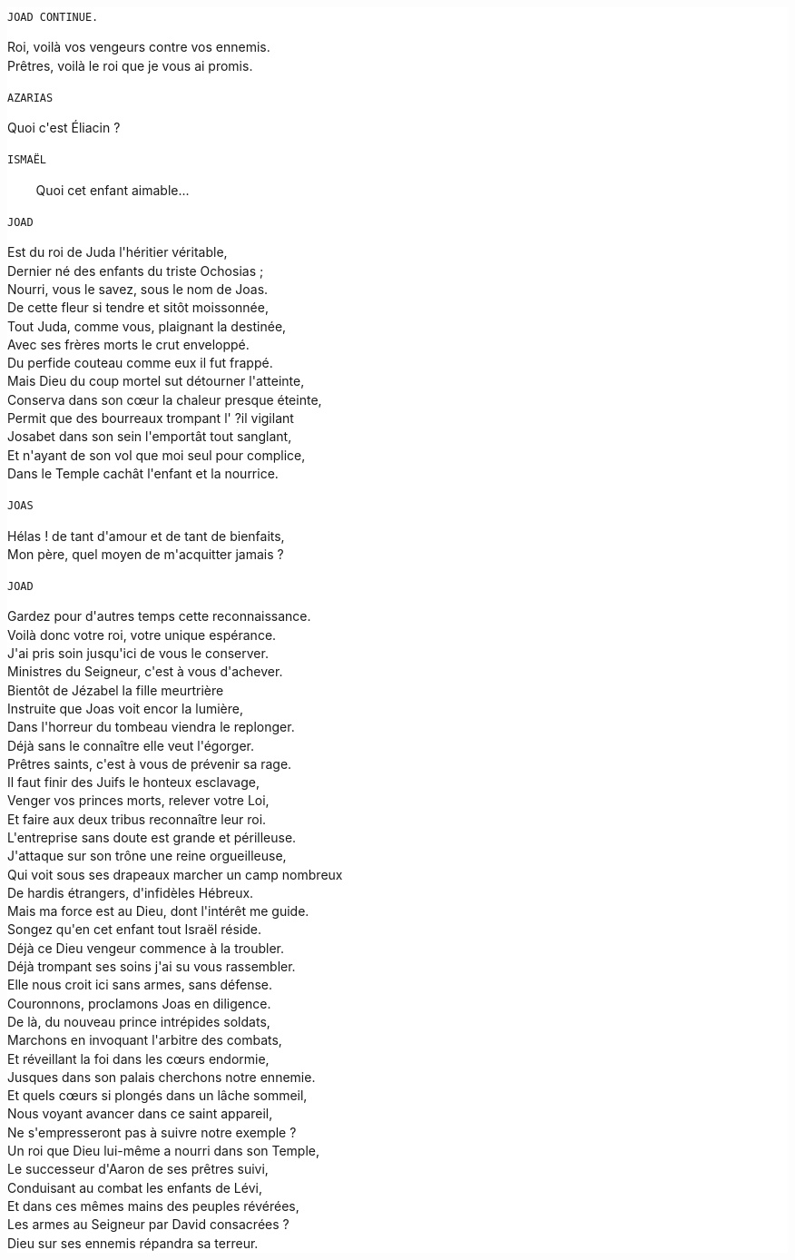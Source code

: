 
    JOAD CONTINUE.
Roi, voilà vos vengeurs contre vos ennemis.  
Prêtres, voilà le roi que je vous ai promis.  

    AZARIAS
Quoi c'est Éliacin ?  

    ISMAËL
        Quoi cet enfant aimable...  

    JOAD
Est du roi de Juda l'héritier véritable,  
Dernier né des enfants du triste Ochosias ;  
Nourri, vous le savez, sous le nom de Joas.  
De cette fleur si tendre et sitôt moissonnée,  
Tout Juda, comme vous, plaignant la destinée,  
Avec ses frères morts le crut enveloppé.  
Du perfide couteau comme eux il fut frappé.  
Mais Dieu du coup mortel sut détourner l'atteinte,  
Conserva dans son cœur la chaleur presque éteinte,  
Permit que des bourreaux trompant l' ?il vigilant  
Josabet dans son sein l'emportât tout sanglant,  
Et n'ayant de son vol que moi seul pour complice,  
Dans le Temple cachât l'enfant et la nourrice.  

    JOAS
Hélas ! de tant d'amour et de tant de bienfaits,  
Mon père, quel moyen de m'acquitter jamais ?  

    JOAD
Gardez pour d'autres temps cette reconnaissance.  
Voilà donc votre roi, votre unique espérance.  
J'ai pris soin jusqu'ici de vous le conserver.  
Ministres du Seigneur, c'est à vous d'achever.  
Bientôt de Jézabel la fille meurtrière  
Instruite que Joas voit encor la lumière,  
Dans l'horreur du tombeau viendra le replonger.  
Déjà sans le connaître elle veut l'égorger.  
Prêtres saints, c'est à vous de prévenir sa rage.  
Il faut finir des Juifs le honteux esclavage,  
Venger vos princes morts, relever votre Loi,  
Et faire aux deux tribus reconnaître leur roi.  
L'entreprise sans doute est grande et périlleuse.  
J'attaque sur son trône une reine orgueilleuse,  
Qui voit sous ses drapeaux marcher un camp nombreux  
De hardis étrangers, d'infidèles Hébreux.  
Mais ma force est au Dieu, dont l'intérêt me guide.  
Songez qu'en cet enfant tout Israël réside.  
Déjà ce Dieu vengeur commence à la troubler.  
Déjà trompant ses soins j'ai su vous rassembler.  
Elle nous croit ici sans armes, sans défense.  
Couronnons, proclamons Joas en diligence.  
De là, du nouveau prince intrépides soldats,  
Marchons en invoquant l'arbitre des combats,  
Et réveillant la foi dans les cœurs endormie,  
Jusques dans son palais cherchons notre ennemie.  
Et quels cœurs si plongés dans un lâche sommeil,  
Nous voyant avancer dans ce saint appareil,  
Ne s'empresseront pas à suivre notre exemple ?  
Un roi que Dieu lui-même a nourri dans son Temple,  
Le successeur d'Aaron de ses prêtres suivi,  
Conduisant au combat les enfants de Lévi,  
Et dans ces mêmes mains des peuples révérées,  
Les armes au Seigneur par David consacrées ?  
Dieu sur ses ennemis répandra sa terreur.  